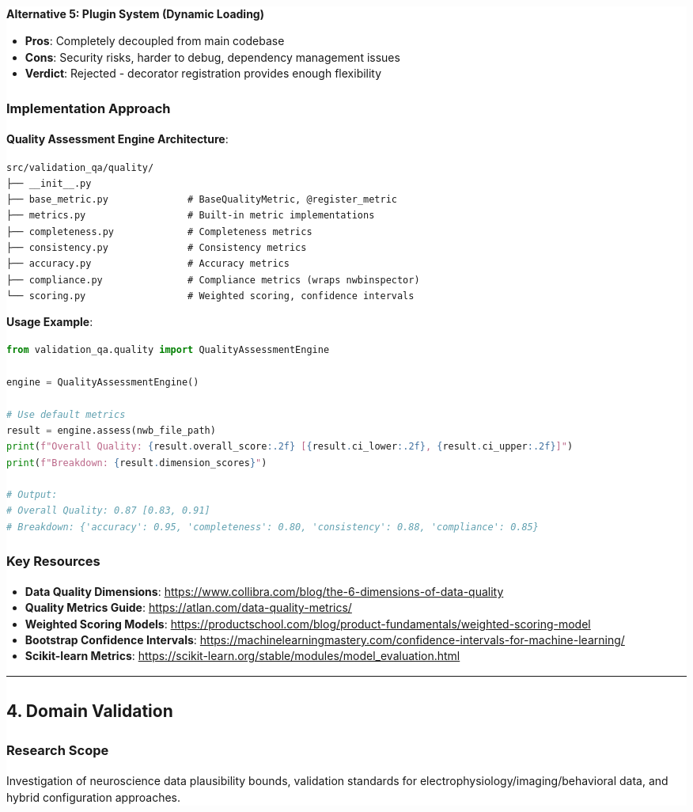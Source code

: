 **Alternative 5: Plugin System (Dynamic Loading)**
- **Pros**: Completely decoupled from main codebase
- **Cons**: Security risks, harder to debug, dependency management issues
- **Verdict**: Rejected - decorator registration provides enough flexibility

### Implementation Approach

**Quality Assessment Engine Architecture**:
```
src/validation_qa/quality/
├── __init__.py
├── base_metric.py              # BaseQualityMetric, @register_metric
├── metrics.py                  # Built-in metric implementations
├── completeness.py             # Completeness metrics
├── consistency.py              # Consistency metrics
├── accuracy.py                 # Accuracy metrics
├── compliance.py               # Compliance metrics (wraps nwbinspector)
└── scoring.py                  # Weighted scoring, confidence intervals
```

**Usage Example**:
```python
from validation_qa.quality import QualityAssessmentEngine

engine = QualityAssessmentEngine()

# Use default metrics
result = engine.assess(nwb_file_path)
print(f"Overall Quality: {result.overall_score:.2f} [{result.ci_lower:.2f}, {result.ci_upper:.2f}]")
print(f"Breakdown: {result.dimension_scores}")

# Output:
# Overall Quality: 0.87 [0.83, 0.91]
# Breakdown: {'accuracy': 0.95, 'completeness': 0.80, 'consistency': 0.88, 'compliance': 0.85}
```

### Key Resources

- **Data Quality Dimensions**: https://www.collibra.com/blog/the-6-dimensions-of-data-quality
- **Quality Metrics Guide**: https://atlan.com/data-quality-metrics/
- **Weighted Scoring Models**: https://productschool.com/blog/product-fundamentals/weighted-scoring-model
- **Bootstrap Confidence Intervals**: https://machinelearningmastery.com/confidence-intervals-for-machine-learning/
- **Scikit-learn Metrics**: https://scikit-learn.org/stable/modules/model_evaluation.html

---

## 4. Domain Validation

### Research Scope
Investigation of neuroscience data plausibility bounds, validation standards for electrophysiology/imaging/behavioral data, and hybrid configuration approaches.
